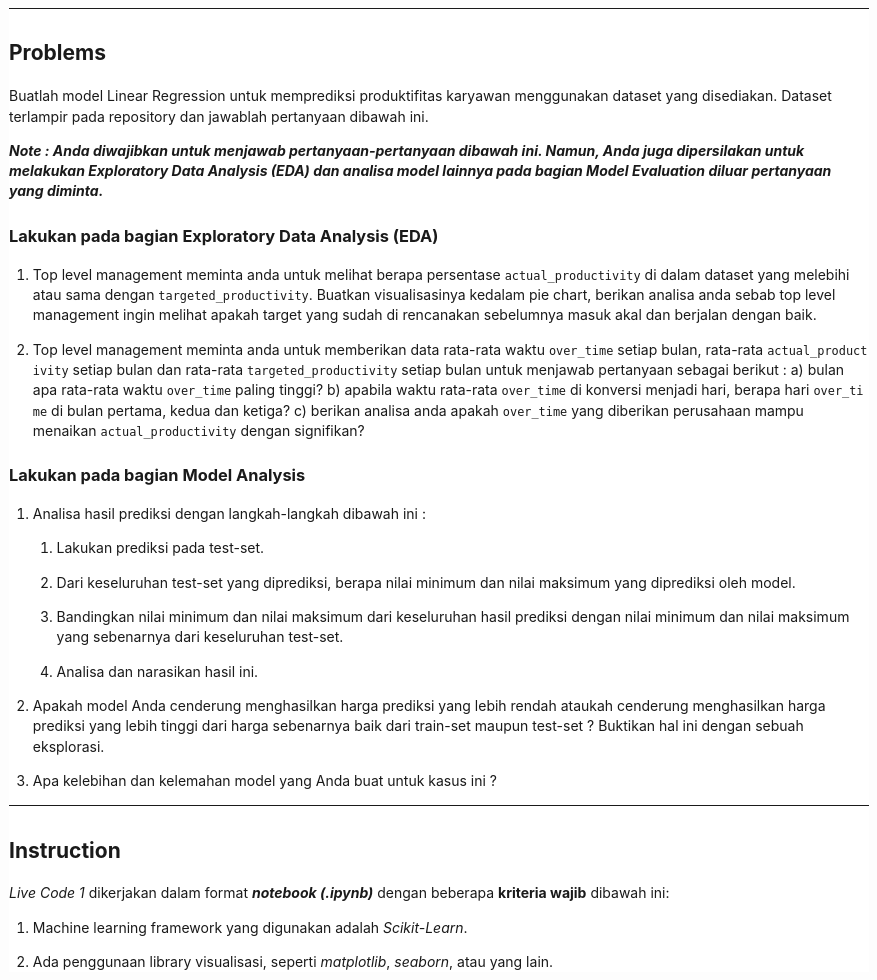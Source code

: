 
---

## Problems

Buatlah model Linear Regression untuk memprediksi produktifitas karyawan menggunakan dataset yang disediakan. Dataset terlampir pada repository dan jawablah pertanyaan dibawah ini.

***Note : Anda diwajibkan untuk menjawab pertanyaan-pertanyaan dibawah ini. Namun, Anda juga dipersilakan untuk melakukan Exploratory Data Analysis (EDA) dan analisa model lainnya pada bagian Model Evaluation diluar pertanyaan yang diminta.***

### Lakukan pada bagian Exploratory Data Analysis (EDA)
1. Top level management meminta anda untuk melihat berapa persentase `actual_productivity` di dalam dataset yang melebihi atau sama dengan `targeted_productivity`. Buatkan visualisasinya kedalam pie chart, berikan analisa anda sebab top level management ingin melihat apakah target yang sudah di rencanakan sebelumnya masuk akal dan berjalan dengan baik. 

2. Top level management meminta anda untuk memberikan data rata-rata waktu `over_time` setiap bulan, rata-rata `actual_productivity` setiap bulan dan rata-rata `targeted_productivity` setiap bulan untuk menjawab pertanyaan sebagai berikut :
   a) bulan apa rata-rata waktu `over_time` paling tinggi?
   b) apabila waktu rata-rata `over_time` di konversi menjadi hari, berapa hari `over_time` di bulan pertama, kedua dan ketiga?
   c) berikan analisa anda apakah `over_time` yang diberikan perusahaan mampu menaikan `actual_productivity` dengan signifikan?

### Lakukan pada bagian Model Analysis
1. Analisa hasil prediksi dengan langkah-langkah dibawah ini : 
   1. Lakukan prediksi pada test-set. 
   
   2. Dari keseluruhan test-set yang diprediksi, berapa nilai minimum dan nilai maksimum yang diprediksi oleh model. 
   
   3. Bandingkan nilai minimum dan nilai maksimum dari keseluruhan hasil prediksi dengan nilai minimum dan nilai maksimum yang sebenarnya dari keseluruhan test-set.
   
   4. Analisa dan narasikan hasil ini.
 
2. Apakah model Anda cenderung menghasilkan harga prediksi yang lebih rendah ataukah cenderung menghasilkan harga prediksi yang lebih tinggi dari harga sebenarnya baik dari train-set maupun test-set ? Buktikan hal ini dengan sebuah eksplorasi.

3. Apa kelebihan dan kelemahan model yang Anda buat untuk kasus ini ?

---

## Instruction

*Live Code 1* dikerjakan dalam format ***notebook (.ipynb)*** dengan beberapa **kriteria wajib** dibawah ini:

1. Machine learning framework yang digunakan adalah *Scikit-Learn*.

2. Ada penggunaan library visualisasi, seperti *matplotlib*, *seaborn*, atau yang lain.
